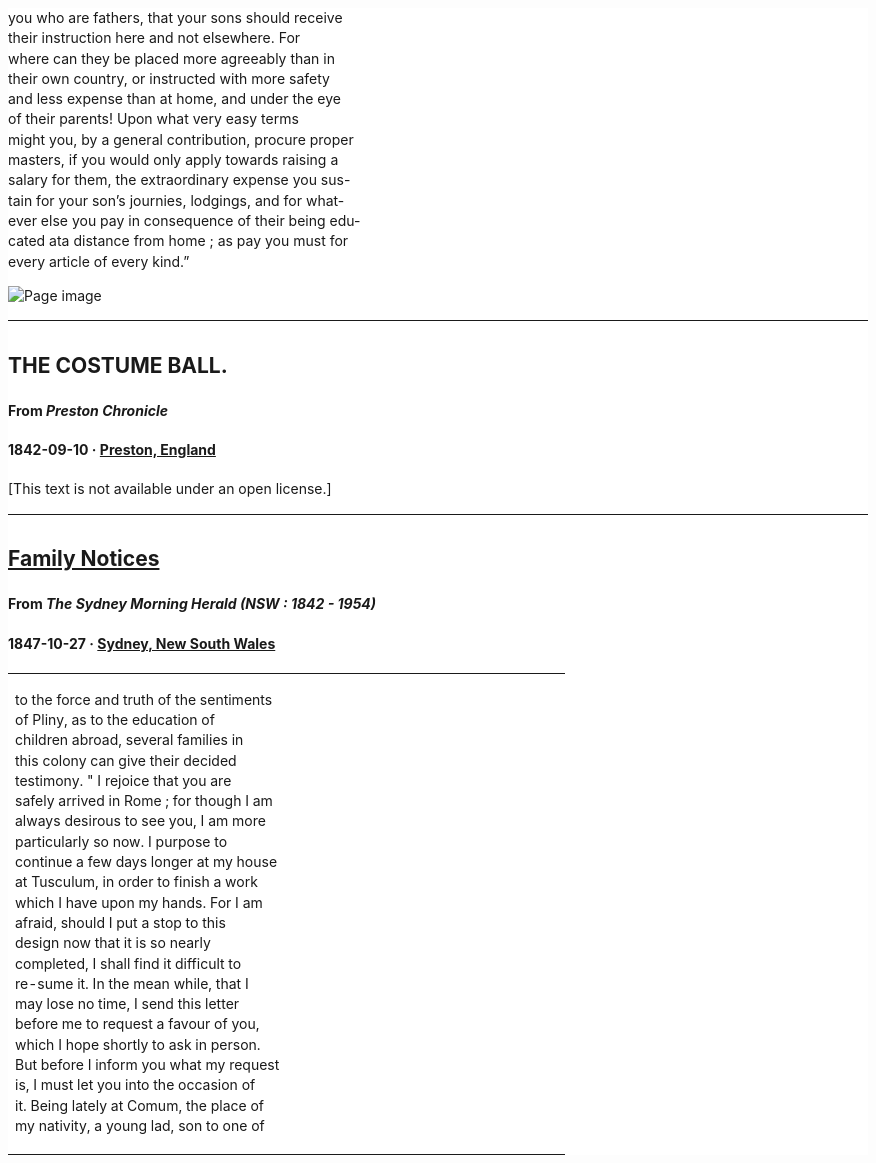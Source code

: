   
you who are fathers, that your sons should receive  
their instruction here and not elsewhere. For  
where can they be placed more agreeably than in  
their own country, or instructed with more safety  
and less expense than at home, and under the eye  
of their parents! Upon what very easy terms  
might you, by a general contribution, procure proper  
masters, if you would only apply towards raising a  
salary for them, the extraordinary expense you sus-  
tain for your son’s journies, lodgings, and for what-  
ever else you pay in consequence of their being edu-  
cated ata distance from home ; as pay you must for  
every article of every kind.” 
</td><td style="width: 50%; max-height: 75%; margin: auto; display: block;">
<img alt="Page image" src="https://iiif.archive.org/iiif/sim_southern-literary-messenger_1841-09_7_9&#0036;45/pct:17.836085,70.696251,35.672170,16.220352/600,/0/default.jpg"/>
</td>
</tr></table>

---

## THE COSTUME BALL.

#### From _Preston Chronicle_

#### 1842-09-10 &middot; [Preston, England](http://dbpedia.org/resource/Preston%2C_Lancashire)

[This text is not available under an open license.]

---

## [Family Notices](http://trove.nla.gov.au/ndp/del/article/12899682)

#### From _The Sydney Morning Herald (NSW : 1842 - 1954)_

#### 1847-10-27 &middot; [Sydney, New South Wales](http://dbpedia.org/resource/Sydney)

<table style="width: 100%;"><tr><td style="width: 50%">

  
to the force and truth of the sentiments  
of Pliny, as to the education of  
children abroad, several families in  
this colony can give their decided  
testimony. &quot; I rejoice that you are  
safely arrived in Rome ; for though I am  
always desirous to see you, I am more  
particularly so now. I purpose to  
continue a few days longer at my house  
at Tusculum, in order to finish a work  
which I have upon my hands. For I am  
afraid, should I put a stop to this  
design now that it is so nearly  
completed, I shall find it difficult to  
re-sume it. In the mean while, that I  
may lose no time, I send this letter  
before me to request a favour of you,  
which I hope shortly to ask in person.  
But before I inform you what my request  
is, I must let you into the occasion of  
it. Being lately at Comum, the place of  
my nativity, a young lad, son to one of  